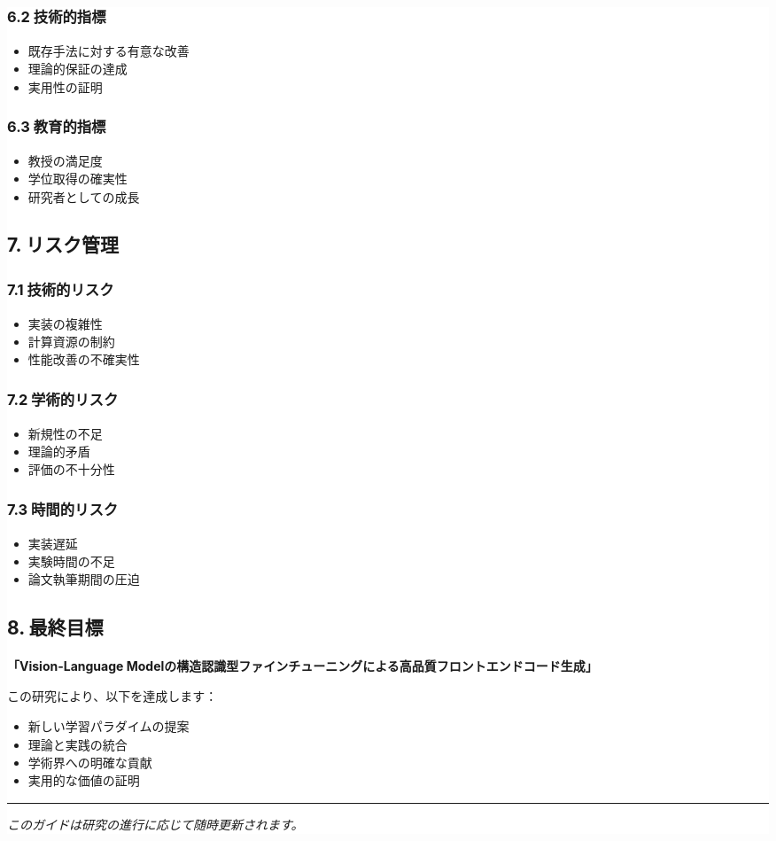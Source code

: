 ### 6.2 技術的指標
- 既存手法に対する有意な改善
- 理論的保証の達成
- 実用性の証明

### 6.3 教育的指標
- 教授の満足度
- 学位取得の確実性
- 研究者としての成長

## 7. リスク管理

### 7.1 技術的リスク
- 実装の複雑性
- 計算資源の制約
- 性能改善の不確実性

### 7.2 学術的リスク
- 新規性の不足
- 理論的矛盾
- 評価の不十分性

### 7.3 時間的リスク
- 実装遅延
- 実験時間の不足
- 論文執筆期間の圧迫

## 8. 最終目標

**「Vision-Language Modelの構造認識型ファインチューニングによる高品質フロントエンドコード生成」**

この研究により、以下を達成します：
- 新しい学習パラダイムの提案
- 理論と実践の統合
- 学術界への明確な貢献
- 実用的な価値の証明

---

*このガイドは研究の進行に応じて随時更新されます。*